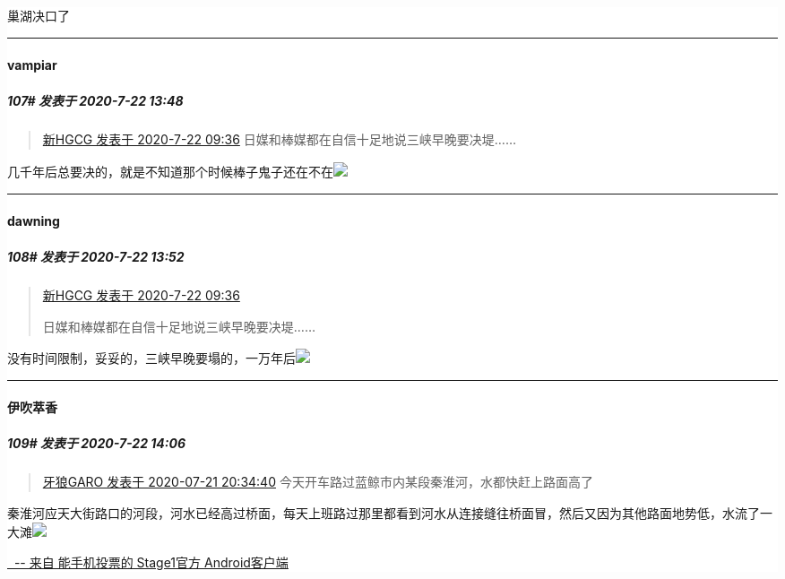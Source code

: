 


巢湖决口了







*****

####  vampiar  
##### 107#       发表于 2020-7-22 13:48



<blockquote><a href="httphttps://bbs.saraba1st.com/2b/forum.php?mod=redirect&amp;goto=findpost&amp;pid=48180807&amp;ptid=1946828" target="_blank">新HGCG 发表于 2020-7-22 09:36</a>
日媒和棒媒都在自信十足地说三峡早晚要决堤……</blockquote>
几千年后总要决的，就是不知道那个时候棒子鬼子还在不在<img src="https://static.saraba1st.com/image/smiley/face2017/067.png" referrerpolicy="no-referrer">







*****

####  dawning  
##### 108#       发表于 2020-7-22 13:52



<blockquote><a href="httphttps://bbs.saraba1st.com/2b/forum.php?mod=redirect&amp;goto=findpost&amp;pid=48180807&amp;ptid=1946828" target="_blank">新HGCG 发表于 2020-7-22 09:36</a>

日媒和棒媒都在自信十足地说三峡早晚要决堤……</blockquote>
没有时间限制，妥妥的，三峡早晚要塌的，一万年后<img src="https://static.saraba1st.com/image/smiley/face2017/035.png" referrerpolicy="no-referrer">







*****

####  伊吹萃香  
##### 109#       发表于 2020-7-22 14:06



<blockquote><a href="httphttps://bbs.saraba1st.com/2b/forum.php?mod=redirect&amp;goto=findpost&amp;pid=48177722&amp;ptid=1946828" target="_blank">牙狼GARO 发表于 2020-07-21 20:34:40</a>
今天开车路过蓝鲸市内某段秦淮河，水都快赶上路面高了</blockquote>秦淮河应天大街路口的河段，河水已经高过桥面，每天上班路过那里都看到河水从连接缝往桥面冒，然后又因为其他路面地势低，水流了一大滩<img src="https://static.saraba1st.com/image/smiley/face2017/068.png" referrerpolicy="no-referrer">

[  -- 来自 能手机投票的 Stage1官方 Android客户端](https://www.coolapk.com/apk/140634)





